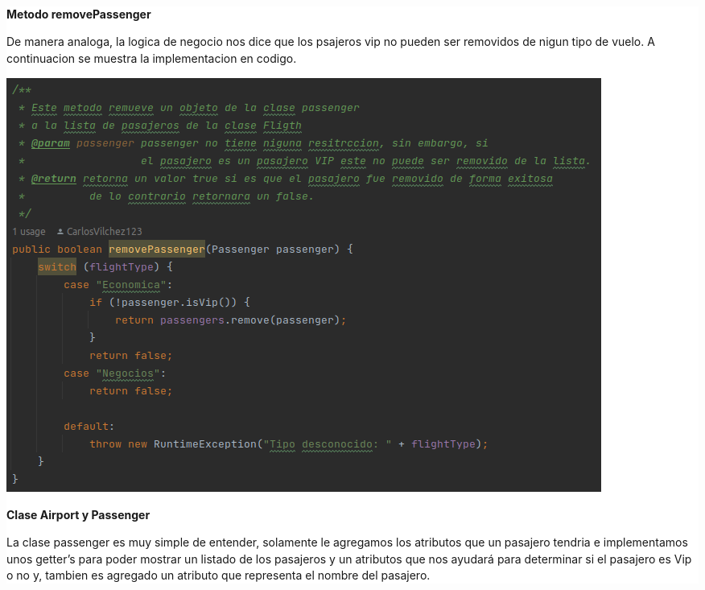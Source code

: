 **Metodo removePassenger**

De manera analoga, la logica de negocio nos dice que los psajeros vip no pueden ser removidos de nigun tipo de vuelo. A continuacion se muestra la implementacion en codigo.

![Untitled](EJERCICIO%201%20ae57f714c6cd47b8ad81c7d0b67d9545/Untitled%202.png)

**Clase Airport y Passenger**

La clase passenger es muy simple de entender, solamente le agregamos los atributos que un pasajero tendria e implementamos unos getter’s para poder mostrar un listado de los pasajeros y un atributos que nos ayudará para determinar si el pasajero es Vip o no y, tambien es agregado un atributo que representa el nombre del pasajero.
